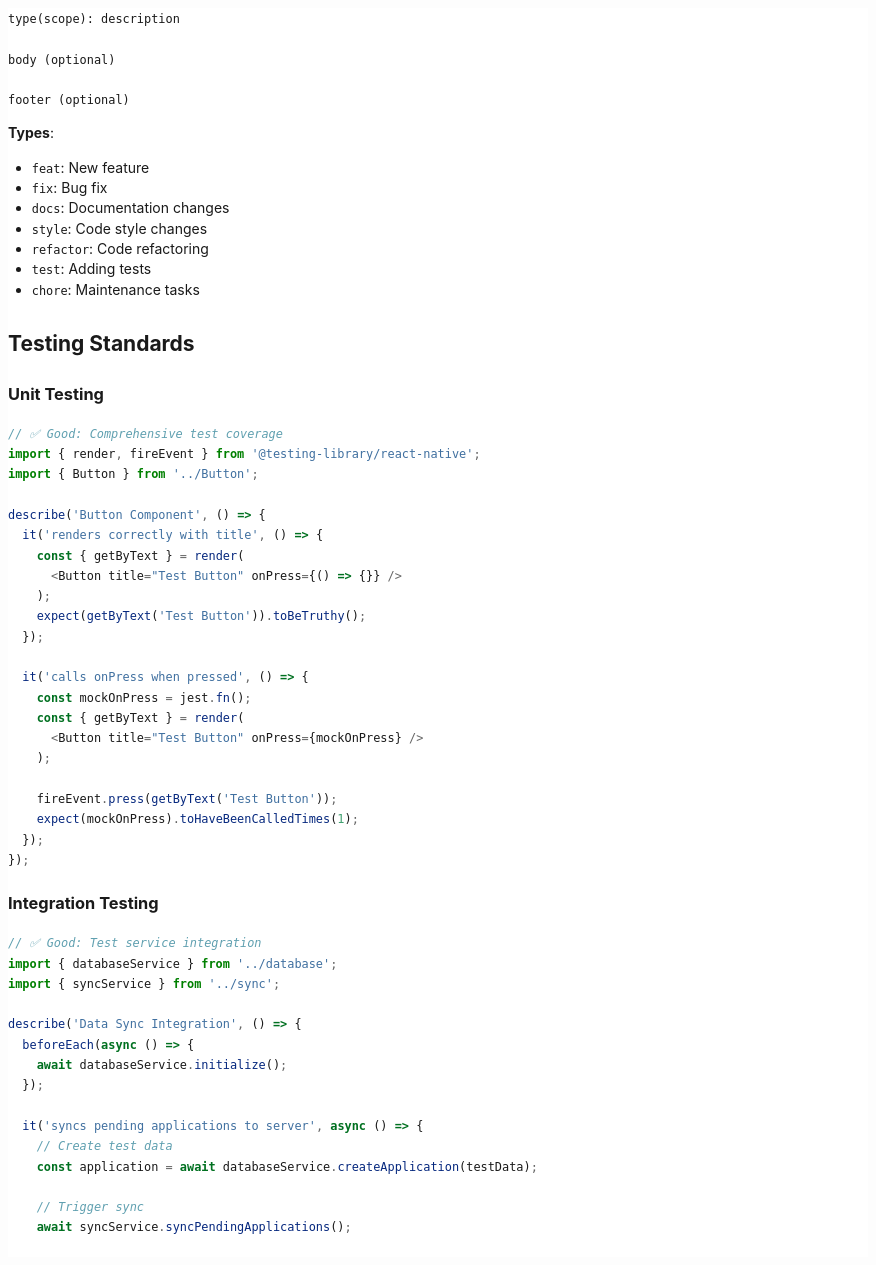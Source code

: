 ```
type(scope): description

body (optional)

footer (optional)
```

**Types**:
- `feat`: New feature
- `fix`: Bug fix
- `docs`: Documentation changes
- `style`: Code style changes
- `refactor`: Code refactoring
- `test`: Adding tests
- `chore`: Maintenance tasks

## Testing Standards

### Unit Testing

```typescript
// ✅ Good: Comprehensive test coverage
import { render, fireEvent } from '@testing-library/react-native';
import { Button } from '../Button';

describe('Button Component', () => {
  it('renders correctly with title', () => {
    const { getByText } = render(
      <Button title="Test Button" onPress={() => {}} />
    );
    expect(getByText('Test Button')).toBeTruthy();
  });

  it('calls onPress when pressed', () => {
    const mockOnPress = jest.fn();
    const { getByText } = render(
      <Button title="Test Button" onPress={mockOnPress} />
    );
    
    fireEvent.press(getByText('Test Button'));
    expect(mockOnPress).toHaveBeenCalledTimes(1);
  });
});
```

### Integration Testing

```typescript
// ✅ Good: Test service integration
import { databaseService } from '../database';
import { syncService } from '../sync';

describe('Data Sync Integration', () => {
  beforeEach(async () => {
    await databaseService.initialize();
  });

  it('syncs pending applications to server', async () => {
    // Create test data
    const application = await databaseService.createApplication(testData);
    
    // Trigger sync
    await syncService.syncPendingApplications();
    
```